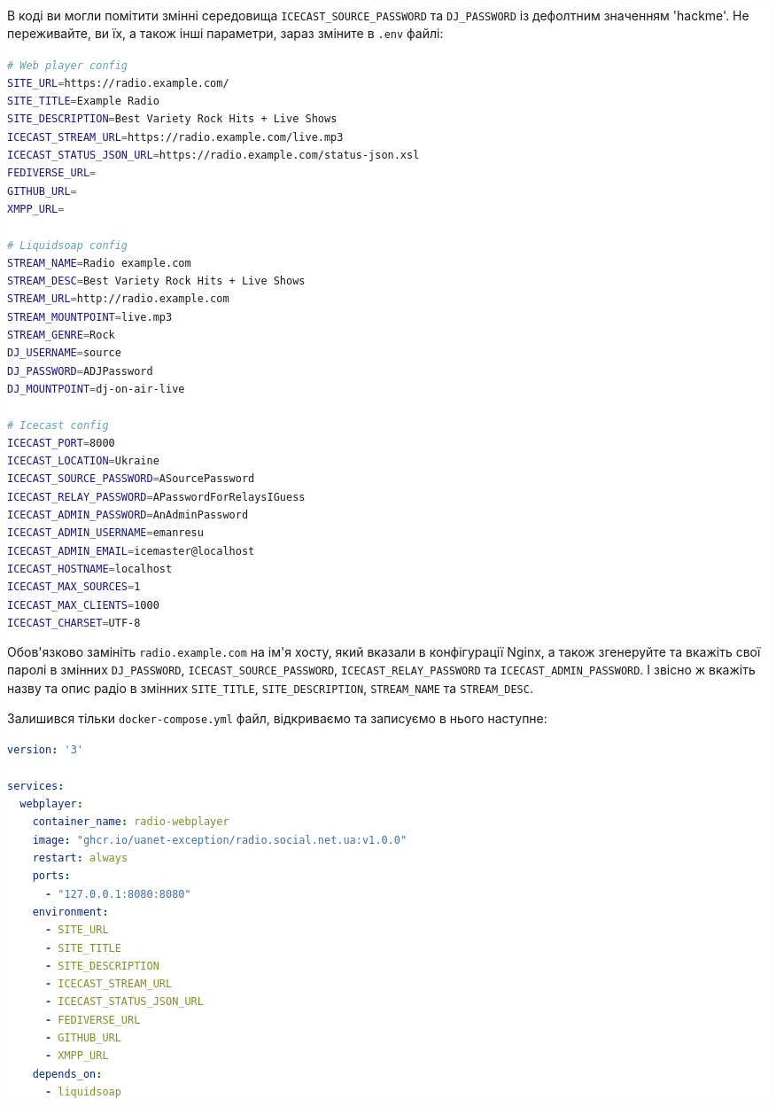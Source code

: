 В коді ви могли помітити змінні середовища `ICECAST_SOURCE_PASSWORD` та `DJ_PASSWORD` із дефолтним значенням 'hackme'. Не переживайте, ви їх, а також інші параметри, зараз зміните в `.env` файлі:

```bash
# Web player config
SITE_URL=https://radio.example.com/
SITE_TITLE=Example Radio
SITE_DESCRIPTION=Best Variety Rock Hits + Live Shows
ICECAST_STREAM_URL=https://radio.example.com/live.mp3
ICECAST_STATUS_JSON_URL=https://radio.example.com/status-json.xsl
FEDIVERSE_URL=
GITHUB_URL=
XMPP_URL=

# Liquidsoap config
STREAM_NAME=Radio example.com
STREAM_DESC=Best Variety Rock Hits + Live Shows
STREAM_URL=http://radio.example.com
STREAM_MOUNTPOINT=live.mp3
STREAM_GENRE=Rock
DJ_USERNAME=source
DJ_PASSWORD=ADJPassword
DJ_MOUNTPOINT=dj-on-air-live

# Icecast config
ICECAST_PORT=8000
ICECAST_LOCATION=Ukraine
ICECAST_SOURCE_PASSWORD=ASourcePassword
ICECAST_RELAY_PASSWORD=APasswordForRelaysIGuess
ICECAST_ADMIN_PASSWORD=AnAdminPassword
ICECAST_ADMIN_USERNAME=emanresu
ICECAST_ADMIN_EMAIL=icemaster@localhost
ICECAST_HOSTNAME=localhost
ICECAST_MAX_SOURCES=1
ICECAST_MAX_CLIENTS=1000
ICECAST_CHARSET=UTF-8
```

Обов'язково замініть `radio.example.com` на ім'я хосту, який вказали в конфігурації Nginx, а також згенеруйте та вкажіть свої паролі в змінних `DJ_PASSWORD`, `ICECAST_SOURCE_PASSWORD`, `ICECAST_RELAY_PASSWORD` та `ICECAST_ADMIN_PASSWORD`. І звісно ж вкажіть назву та опис радіо в змінних `SITE_TITLE`, `SITE_DESCRIPTION`, `STREAM_NAME` та `STREAM_DESC`.

Залишився тільки `docker-compose.yml` файл, відкриваємо та записуємо в нього наступне:

```yml
version: '3'

services:
  webplayer:
    container_name: radio-webplayer
    image: "ghcr.io/uanet-exception/radio.social.net.ua:v1.0.0"
    restart: always
    ports:
      - "127.0.0.1:8080:8080"
    environment:
      - SITE_URL
      - SITE_TITLE
      - SITE_DESCRIPTION
      - ICECAST_STREAM_URL
      - ICECAST_STATUS_JSON_URL
      - FEDIVERSE_URL
      - GITHUB_URL
      - XMPP_URL
    depends_on:
      - liquidsoap
```